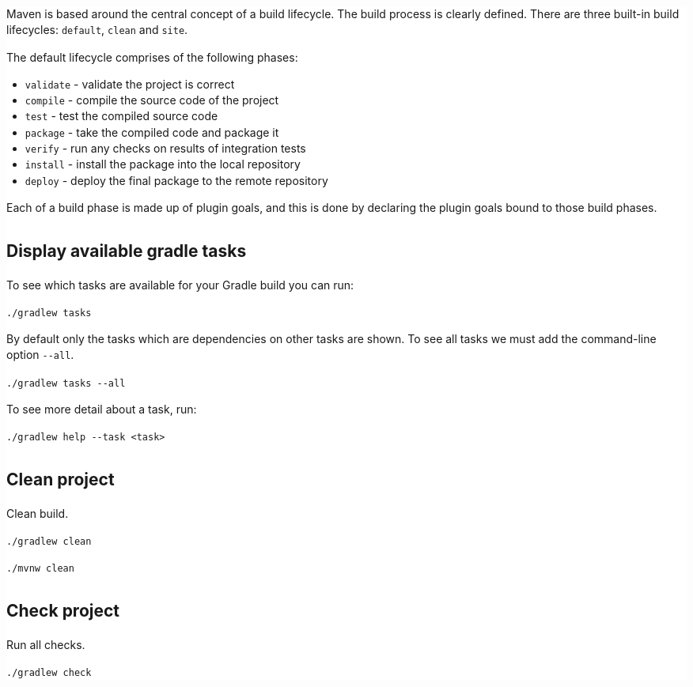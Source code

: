 Maven is based around the central concept of a build lifecycle.
The build process is clearly defined. There are three built-in build
lifecycles: `default`, `clean` and `site`.

The default lifecycle comprises of the following phases:

- `validate` - validate the project is correct
- `compile` - compile the source code of the project
- `test` - test the compiled source code
- `package` - take the compiled code and package it
- `verify` - run any checks on results of integration tests
- `install` - install the package into the local repository
- `deploy` - deploy the final package to the remote repository

Each of a build phase is made up of plugin goals, and this is done
by declaring the plugin goals bound to those build phases.

## Display available gradle tasks

To see which tasks are available for your Gradle build you can run:

```console
./gradlew tasks
```

By default only the tasks which are dependencies on other tasks are shown.
To see all tasks we must add the command-line option `--all`.

```console
./gradlew tasks --all
```

To see more detail about a task, run:

```console
./gradlew help --task <task>
```

## Clean project

Clean build.

```console
./gradlew clean
```

```console
./mvnw clean
```

## Check project

Run all checks.

```console
./gradlew check
```
